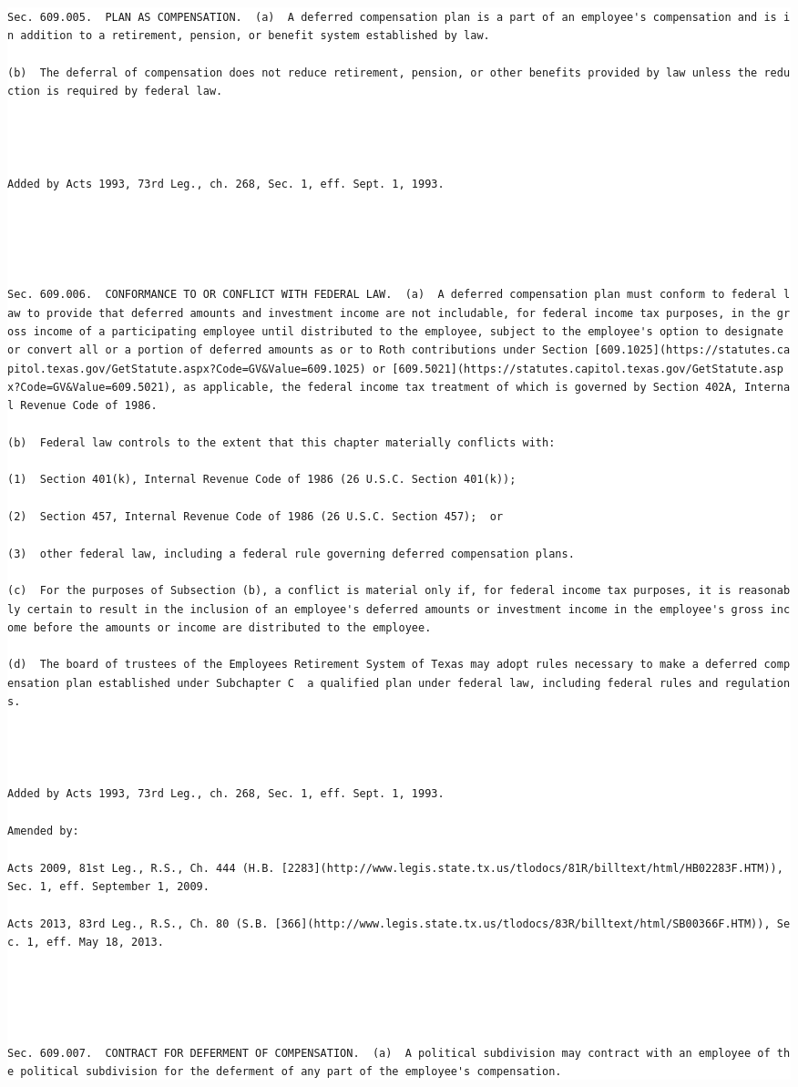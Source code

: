     
    
    
    
    Sec. 609.005.  PLAN AS COMPENSATION.  (a)  A deferred compensation plan is a part of an employee's compensation and is in addition to a retirement, pension, or benefit system established by law.
    
    (b)  The deferral of compensation does not reduce retirement, pension, or other benefits provided by law unless the reduction is required by federal law.
    
    
    
    
    Added by Acts 1993, 73rd Leg., ch. 268, Sec. 1, eff. Sept. 1, 1993.
    
    
    
    
    
    Sec. 609.006.  CONFORMANCE TO OR CONFLICT WITH FEDERAL LAW.  (a)  A deferred compensation plan must conform to federal law to provide that deferred amounts and investment income are not includable, for federal income tax purposes, in the gross income of a participating employee until distributed to the employee, subject to the employee's option to designate or convert all or a portion of deferred amounts as or to Roth contributions under Section [609.1025](https://statutes.capitol.texas.gov/GetStatute.aspx?Code=GV&Value=609.1025) or [609.5021](https://statutes.capitol.texas.gov/GetStatute.aspx?Code=GV&Value=609.5021), as applicable, the federal income tax treatment of which is governed by Section 402A, Internal Revenue Code of 1986.
    
    (b)  Federal law controls to the extent that this chapter materially conflicts with:
    
    (1)  Section 401(k), Internal Revenue Code of 1986 (26 U.S.C. Section 401(k));
    
    (2)  Section 457, Internal Revenue Code of 1986 (26 U.S.C. Section 457);  or
    
    (3)  other federal law, including a federal rule governing deferred compensation plans.
    
    (c)  For the purposes of Subsection (b), a conflict is material only if, for federal income tax purposes, it is reasonably certain to result in the inclusion of an employee's deferred amounts or investment income in the employee's gross income before the amounts or income are distributed to the employee.
    
    (d)  The board of trustees of the Employees Retirement System of Texas may adopt rules necessary to make a deferred compensation plan established under Subchapter C  a qualified plan under federal law, including federal rules and regulations.
    
    
    
    
    Added by Acts 1993, 73rd Leg., ch. 268, Sec. 1, eff. Sept. 1, 1993.
    
    Amended by: 
    
    Acts 2009, 81st Leg., R.S., Ch. 444 (H.B. [2283](http://www.legis.state.tx.us/tlodocs/81R/billtext/html/HB02283F.HTM)), Sec. 1, eff. September 1, 2009.
    
    Acts 2013, 83rd Leg., R.S., Ch. 80 (S.B. [366](http://www.legis.state.tx.us/tlodocs/83R/billtext/html/SB00366F.HTM)), Sec. 1, eff. May 18, 2013.
    
    
    
    
    
    Sec. 609.007.  CONTRACT FOR DEFERMENT OF COMPENSATION.  (a)  A political subdivision may contract with an employee of the political subdivision for the deferment of any part of the employee's compensation.
    